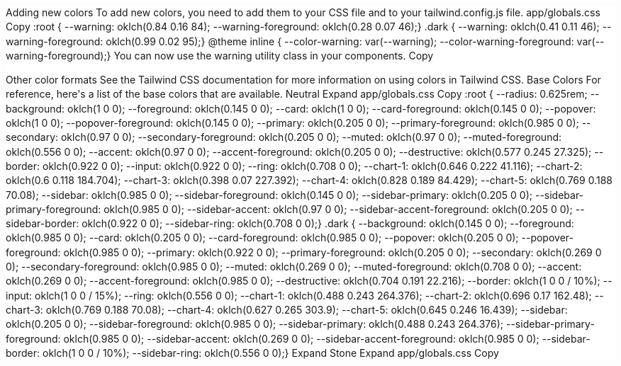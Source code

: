 Adding new colors
To add new colors, you need to add them to your CSS file and to your tailwind.config.js file.
app/globals.css
Copy
:root {  --warning: oklch(0.84 0.16 84);  --warning-foreground: oklch(0.28 0.07 46);} .dark {  --warning: oklch(0.41 0.11 46);  --warning-foreground: oklch(0.99 0.02 95);} @theme inline {  --color-warning: var(--warning);  --color-warning-foreground: var(--warning-foreground);}
You can now use the warning utility class in your components.
Copy
<div className="bg-warning text-warning-foreground" />
Other color formats
See the Tailwind CSS documentation for more information on using colors in Tailwind CSS.
Base Colors
For reference, here's a list of the base colors that are available.
Neutral
Expand
app/globals.css
Copy
:root {  --radius: 0.625rem;  --background: oklch(1 0 0);  --foreground: oklch(0.145 0 0);  --card: oklch(1 0 0);  --card-foreground: oklch(0.145 0 0);  --popover: oklch(1 0 0);  --popover-foreground: oklch(0.145 0 0);  --primary: oklch(0.205 0 0);  --primary-foreground: oklch(0.985 0 0);  --secondary: oklch(0.97 0 0);  --secondary-foreground: oklch(0.205 0 0);  --muted: oklch(0.97 0 0);  --muted-foreground: oklch(0.556 0 0);  --accent: oklch(0.97 0 0);  --accent-foreground: oklch(0.205 0 0);  --destructive: oklch(0.577 0.245 27.325);  --border: oklch(0.922 0 0);  --input: oklch(0.922 0 0);  --ring: oklch(0.708 0 0);  --chart-1: oklch(0.646 0.222 41.116);  --chart-2: oklch(0.6 0.118 184.704);  --chart-3: oklch(0.398 0.07 227.392);  --chart-4: oklch(0.828 0.189 84.429);  --chart-5: oklch(0.769 0.188 70.08);  --sidebar: oklch(0.985 0 0);  --sidebar-foreground: oklch(0.145 0 0);  --sidebar-primary: oklch(0.205 0 0);  --sidebar-primary-foreground: oklch(0.985 0 0);  --sidebar-accent: oklch(0.97 0 0);  --sidebar-accent-foreground: oklch(0.205 0 0);  --sidebar-border: oklch(0.922 0 0);  --sidebar-ring: oklch(0.708 0 0);} .dark {  --background: oklch(0.145 0 0);  --foreground: oklch(0.985 0 0);  --card: oklch(0.205 0 0);  --card-foreground: oklch(0.985 0 0);  --popover: oklch(0.205 0 0);  --popover-foreground: oklch(0.985 0 0);  --primary: oklch(0.922 0 0);  --primary-foreground: oklch(0.205 0 0);  --secondary: oklch(0.269 0 0);  --secondary-foreground: oklch(0.985 0 0);  --muted: oklch(0.269 0 0);  --muted-foreground: oklch(0.708 0 0);  --accent: oklch(0.269 0 0);  --accent-foreground: oklch(0.985 0 0);  --destructive: oklch(0.704 0.191 22.216);  --border: oklch(1 0 0 / 10%);  --input: oklch(1 0 0 / 15%);  --ring: oklch(0.556 0 0);  --chart-1: oklch(0.488 0.243 264.376);  --chart-2: oklch(0.696 0.17 162.48);  --chart-3: oklch(0.769 0.188 70.08);  --chart-4: oklch(0.627 0.265 303.9);  --chart-5: oklch(0.645 0.246 16.439);  --sidebar: oklch(0.205 0 0);  --sidebar-foreground: oklch(0.985 0 0);  --sidebar-primary: oklch(0.488 0.243 264.376);  --sidebar-primary-foreground: oklch(0.985 0 0);  --sidebar-accent: oklch(0.269 0 0);  --sidebar-accent-foreground: oklch(0.985 0 0);  --sidebar-border: oklch(1 0 0 / 10%);  --sidebar-ring: oklch(0.556 0 0);}
Expand
Stone
Expand
app/globals.css
Copy